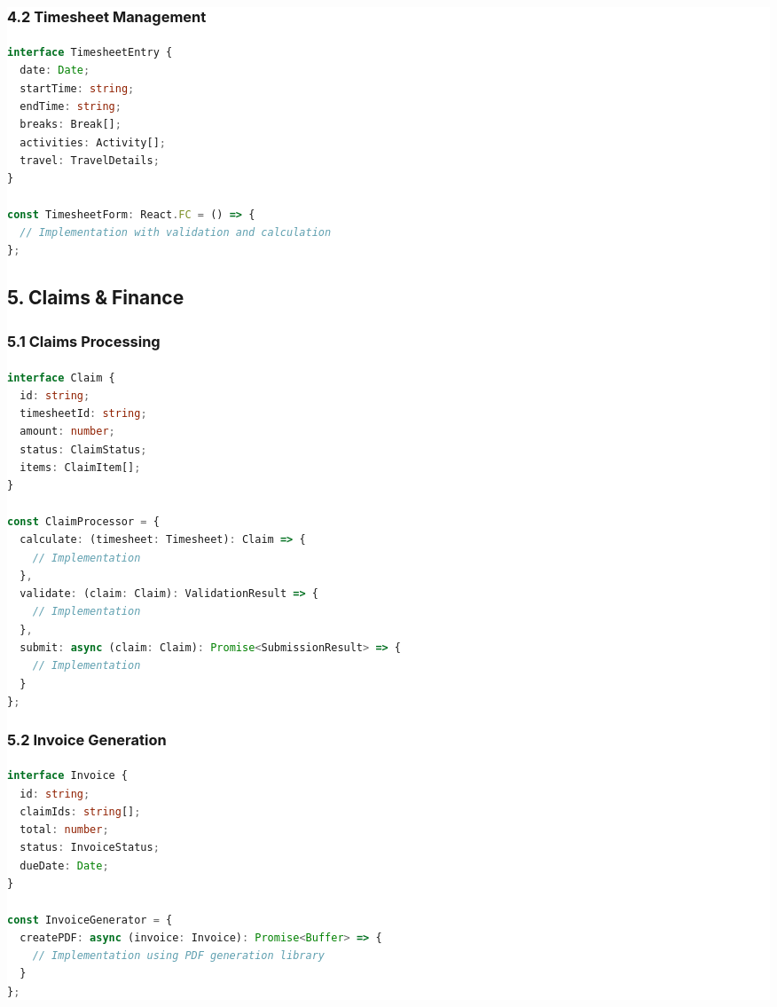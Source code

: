 ### 4.2 Timesheet Management
```typescript
interface TimesheetEntry {
  date: Date;
  startTime: string;
  endTime: string;
  breaks: Break[];
  activities: Activity[];
  travel: TravelDetails;
}

const TimesheetForm: React.FC = () => {
  // Implementation with validation and calculation
};
```

## 5. Claims & Finance

### 5.1 Claims Processing
```typescript
interface Claim {
  id: string;
  timesheetId: string;
  amount: number;
  status: ClaimStatus;
  items: ClaimItem[];
}

const ClaimProcessor = {
  calculate: (timesheet: Timesheet): Claim => {
    // Implementation
  },
  validate: (claim: Claim): ValidationResult => {
    // Implementation
  },
  submit: async (claim: Claim): Promise<SubmissionResult> => {
    // Implementation
  }
};
```

### 5.2 Invoice Generation
```typescript
interface Invoice {
  id: string;
  claimIds: string[];
  total: number;
  status: InvoiceStatus;
  dueDate: Date;
}

const InvoiceGenerator = {
  createPDF: async (invoice: Invoice): Promise<Buffer> => {
    // Implementation using PDF generation library
  }
};
```
